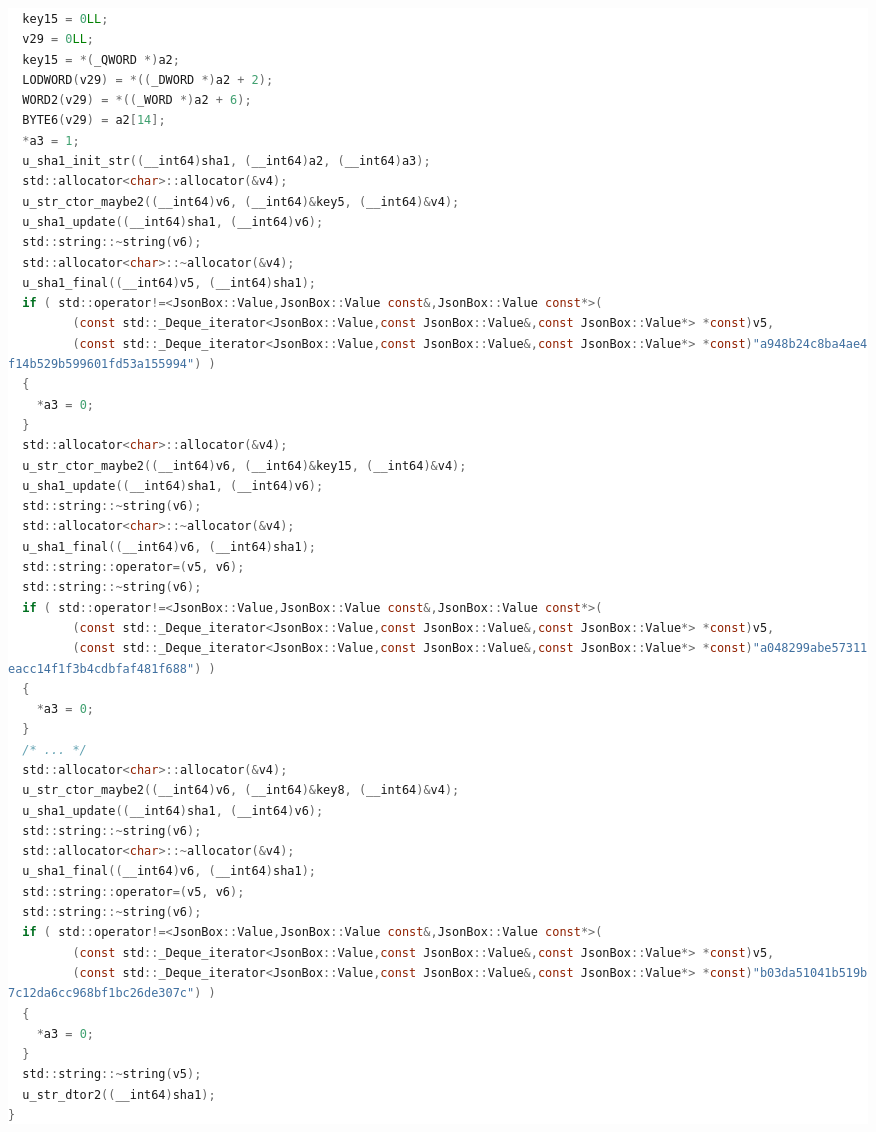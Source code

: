 ```c
  key15 = 0LL;
  v29 = 0LL;
  key15 = *(_QWORD *)a2;
  LODWORD(v29) = *((_DWORD *)a2 + 2);
  WORD2(v29) = *((_WORD *)a2 + 6);
  BYTE6(v29) = a2[14];
  *a3 = 1;
  u_sha1_init_str((__int64)sha1, (__int64)a2, (__int64)a3);
  std::allocator<char>::allocator(&v4);
  u_str_ctor_maybe2((__int64)v6, (__int64)&key5, (__int64)&v4);
  u_sha1_update((__int64)sha1, (__int64)v6);
  std::string::~string(v6);
  std::allocator<char>::~allocator(&v4);
  u_sha1_final((__int64)v5, (__int64)sha1);
  if ( std::operator!=<JsonBox::Value,JsonBox::Value const&,JsonBox::Value const*>(
         (const std::_Deque_iterator<JsonBox::Value,const JsonBox::Value&,const JsonBox::Value*> *const)v5,
         (const std::_Deque_iterator<JsonBox::Value,const JsonBox::Value&,const JsonBox::Value*> *const)"a948b24c8ba4ae4f14b529b599601fd53a155994") )
  {
    *a3 = 0;
  }
  std::allocator<char>::allocator(&v4);
  u_str_ctor_maybe2((__int64)v6, (__int64)&key15, (__int64)&v4);
  u_sha1_update((__int64)sha1, (__int64)v6);
  std::string::~string(v6);
  std::allocator<char>::~allocator(&v4);
  u_sha1_final((__int64)v6, (__int64)sha1);
  std::string::operator=(v5, v6);
  std::string::~string(v6);
  if ( std::operator!=<JsonBox::Value,JsonBox::Value const&,JsonBox::Value const*>(
         (const std::_Deque_iterator<JsonBox::Value,const JsonBox::Value&,const JsonBox::Value*> *const)v5,
         (const std::_Deque_iterator<JsonBox::Value,const JsonBox::Value&,const JsonBox::Value*> *const)"a048299abe57311eacc14f1f3b4cdbfaf481f688") )
  {
    *a3 = 0;
  }
  /* ... */
  std::allocator<char>::allocator(&v4);
  u_str_ctor_maybe2((__int64)v6, (__int64)&key8, (__int64)&v4);
  u_sha1_update((__int64)sha1, (__int64)v6);
  std::string::~string(v6);
  std::allocator<char>::~allocator(&v4);
  u_sha1_final((__int64)v6, (__int64)sha1);
  std::string::operator=(v5, v6);
  std::string::~string(v6);
  if ( std::operator!=<JsonBox::Value,JsonBox::Value const&,JsonBox::Value const*>(
         (const std::_Deque_iterator<JsonBox::Value,const JsonBox::Value&,const JsonBox::Value*> *const)v5,
         (const std::_Deque_iterator<JsonBox::Value,const JsonBox::Value&,const JsonBox::Value*> *const)"b03da51041b519b7c12da6cc968bf1bc26de307c") )
  {
    *a3 = 0;
  }
  std::string::~string(v5);
  u_str_dtor2((__int64)sha1);
}
```

